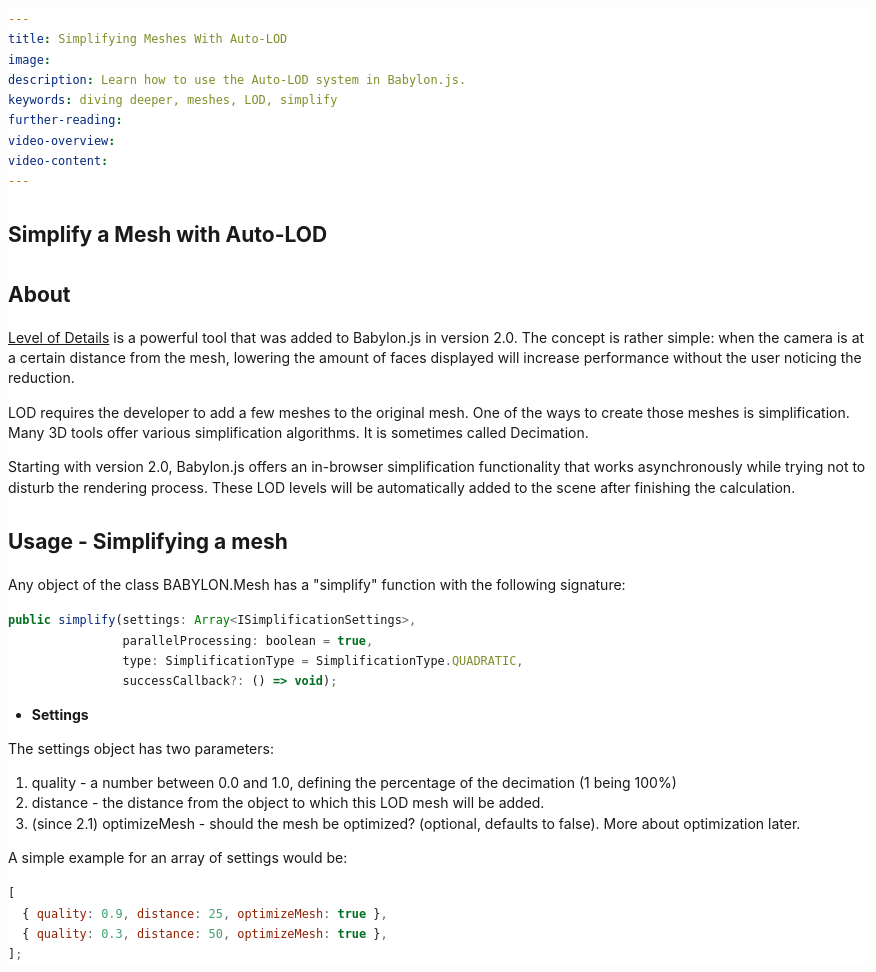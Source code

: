```yaml
---
title: Simplifying Meshes With Auto-LOD
image:
description: Learn how to use the Auto-LOD system in Babylon.js.
keywords: diving deeper, meshes, LOD, simplify
further-reading:
video-overview:
video-content:
---
```


## Simplify a Mesh with Auto-LOD

## About

[Level of Details](https://en.wikipedia.org/wiki/Level_of_detail) is a powerful tool that was added to Babylon.js in version 2.0. The concept is rather simple: when the camera is at a certain distance from the mesh, lowering the amount of faces displayed will increase performance without the user noticing the reduction.

LOD requires the developer to add a few meshes to the original mesh. One of the ways to create those meshes is simplification. Many 3D tools offer various simplification algorithms. It is sometimes called Decimation.

Starting with version 2.0, Babylon.js offers an in-browser simplification functionality that works asynchronously while trying not to disturb the rendering process. These LOD levels will be automatically added to the scene after finishing the calculation.

## Usage - Simplifying a mesh

Any object of the class BABYLON.Mesh has a "simplify" function with the following signature:

```javascript
public simplify(settings: Array<ISimplificationSettings>,
                parallelProcessing: boolean = true,
                type: SimplificationType = SimplificationType.QUADRATIC,
                successCallback?: () => void);
```

- **Settings**

The settings object has two parameters:

1. quality - a number between 0.0 and 1.0, defining the percentage of the decimation (1 being 100%)
2. distance - the distance from the object to which this LOD mesh will be added.
3. (since 2.1) optimizeMesh - should the mesh be optimized? (optional, defaults to false). More about optimization later.

A simple example for an array of settings would be:

```javascript
[
  { quality: 0.9, distance: 25, optimizeMesh: true },
  { quality: 0.3, distance: 50, optimizeMesh: true },
];
```
